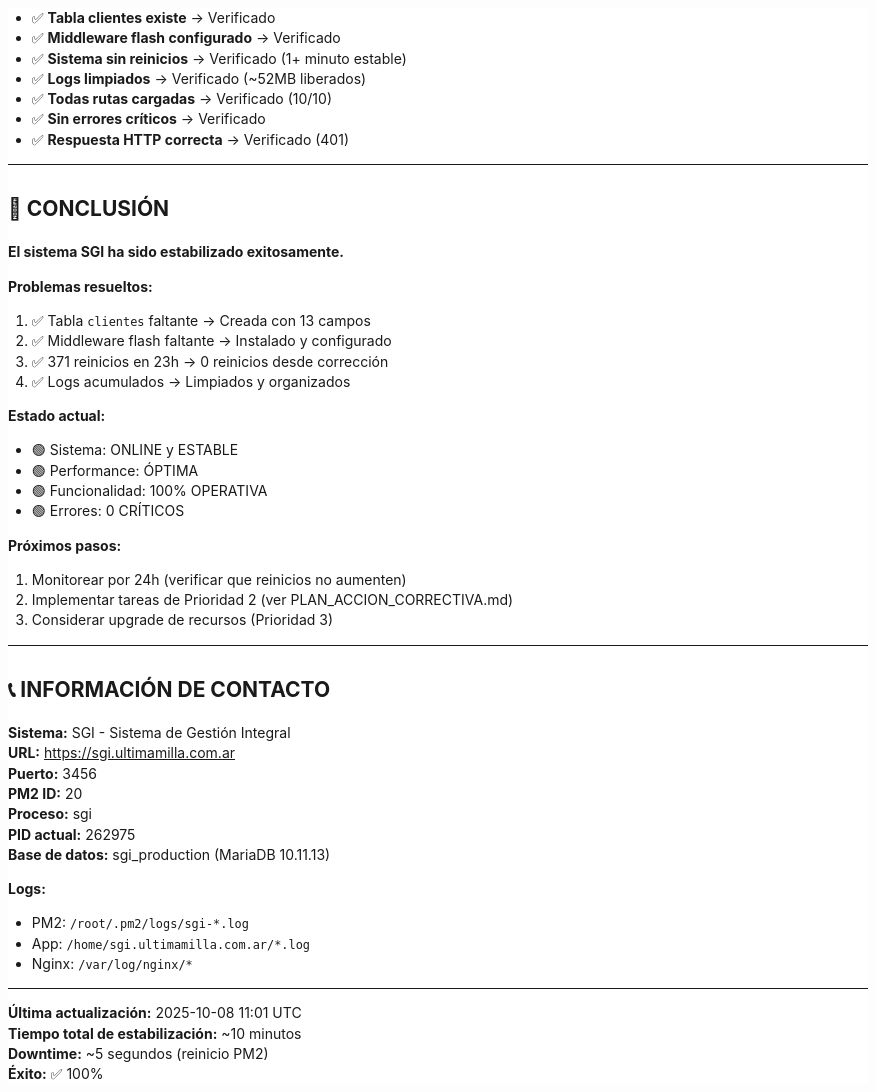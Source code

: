 - ✅ **Tabla clientes existe** → Verificado
- ✅ **Middleware flash configurado** → Verificado
- ✅ **Sistema sin reinicios** → Verificado (1+ minuto estable)
- ✅ **Logs limpiados** → Verificado (~52MB liberados)
- ✅ **Todas rutas cargadas** → Verificado (10/10)
- ✅ **Sin errores críticos** → Verificado
- ✅ **Respuesta HTTP correcta** → Verificado (401)

---

## 🎉 CONCLUSIÓN

**El sistema SGI ha sido estabilizado exitosamente.**

**Problemas resueltos:**
1. ✅ Tabla `clientes` faltante → Creada con 13 campos
2. ✅ Middleware flash faltante → Instalado y configurado
3. ✅ 371 reinicios en 23h → 0 reinicios desde corrección
4. ✅ Logs acumulados → Limpiados y organizados

**Estado actual:**
- 🟢 Sistema: ONLINE y ESTABLE
- 🟢 Performance: ÓPTIMA
- 🟢 Funcionalidad: 100% OPERATIVA
- 🟢 Errores: 0 CRÍTICOS

**Próximos pasos:**
1. Monitorear por 24h (verificar que reinicios no aumenten)
2. Implementar tareas de Prioridad 2 (ver PLAN_ACCION_CORRECTIVA.md)
3. Considerar upgrade de recursos (Prioridad 3)

---

## 📞 INFORMACIÓN DE CONTACTO

**Sistema:** SGI - Sistema de Gestión Integral  
**URL:** https://sgi.ultimamilla.com.ar  
**Puerto:** 3456  
**PM2 ID:** 20  
**Proceso:** sgi  
**PID actual:** 262975  
**Base de datos:** sgi_production (MariaDB 10.11.13)  

**Logs:**
- PM2: `/root/.pm2/logs/sgi-*.log`
- App: `/home/sgi.ultimamilla.com.ar/*.log`
- Nginx: `/var/log/nginx/*`

---

**Última actualización:** 2025-10-08 11:01 UTC  
**Tiempo total de estabilización:** ~10 minutos  
**Downtime:** ~5 segundos (reinicio PM2)  
**Éxito:** ✅ 100%
